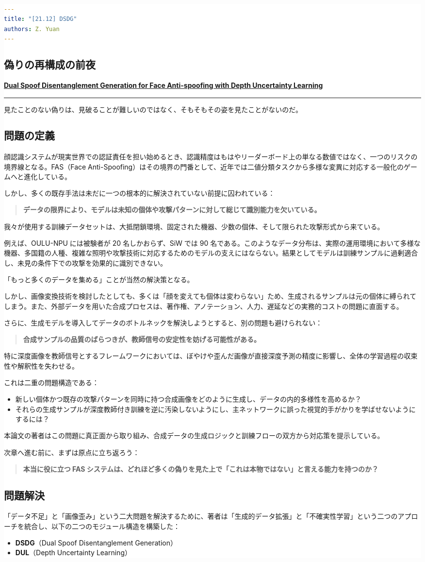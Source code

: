 ```yaml
---
title: "[21.12] DSDG"
authors: Z. Yuan
---
```


## 偽りの再構成の前夜

[**Dual Spoof Disentanglement Generation for Face Anti-spoofing with Depth Uncertainty Learning**](https://arxiv.org/abs/2112.00568)

---

見たことのない偽りは、見破ることが難しいのではなく、そもそもその姿を見たことがないのだ。

## 問題の定義

顔認識システムが現実世界での認証責任を担い始めるとき、認識精度はもはやリーダーボード上の単なる数値ではなく、一つのリスクの境界線となる。FAS（Face Anti-Spoofing）はその境界の門番として、近年では二値分類タスクから多様な変異に対応する一般化のゲームへと進化している。

しかし、多くの既存手法は未だに一つの根本的に解決されていない前提に囚われている：

> **データの限界により、モデルは未知の個体や攻撃パターンに対して総じて識別能力を欠いている。**

我々が使用する訓練データセットは、大抵閉鎖環境、固定された機器、少数の個体、そして限られた攻撃形式から来ている。

例えば、OULU-NPU には被験者が 20 名しかおらず、SiW では 90 名である。このようなデータ分布は、実際の運用環境において多様な機器、多国籍の人種、複雑な照明や攻撃技術に対応するためのモデルの支えにはならない。結果としてモデルは訓練サンプルに過剰適合し、未見の条件下での攻撃を効果的に識別できない。

「もっと多くのデータを集める」ことが当然の解決策となる。

しかし、画像変換技術を検討したとしても、多くは「顔を変えても個体は変わらない」ため、生成されるサンプルは元の個体に縛られてしまう。また、外部データを用いた合成プロセスは、著作権、アノテーション、人力、遅延などの実務的コストの問題に直面する。

さらに、生成モデルを導入してデータのボトルネックを解決しようとすると、別の問題も避けられない：

> **合成サンプルの品質のばらつきが、教師信号の安定性を妨げる可能性がある。**

特に深度画像を教師信号とするフレームワークにおいては、ぼやけや歪んだ画像が直接深度予測の精度に影響し、全体の学習過程の収束性や解釈性を失わせる。

これは二重の問題構造である：

- 新しい個体かつ既存の攻撃パターンを同時に持つ合成画像をどのように生成し、データの内的多様性を高めるか？
- それらの生成サンプルが深度教師付き訓練を逆に汚染しないようにし、主ネットワークに誤った視覚的手がかりを学ばせないようにするには？

本論文の著者はこの問題に真正面から取り組み、合成データの生成ロジックと訓練フローの双方から対応策を提示している。

次章へ進む前に、まずは原点に立ち返ろう：

> **本当に役に立つ FAS システムは、どれほど多くの偽りを見た上で「これは本物ではない」と言える能力を持つのか？**

## 問題解決

「データ不足」と「画像歪み」という二大問題を解決するために、著者は「生成的データ拡張」と「不確実性学習」という二つのアプローチを統合し、以下の二つのモジュール構造を構築した：

- **DSDG**（Dual Spoof Disentanglement Generation）
- **DUL**（Depth Uncertainty Learning）
